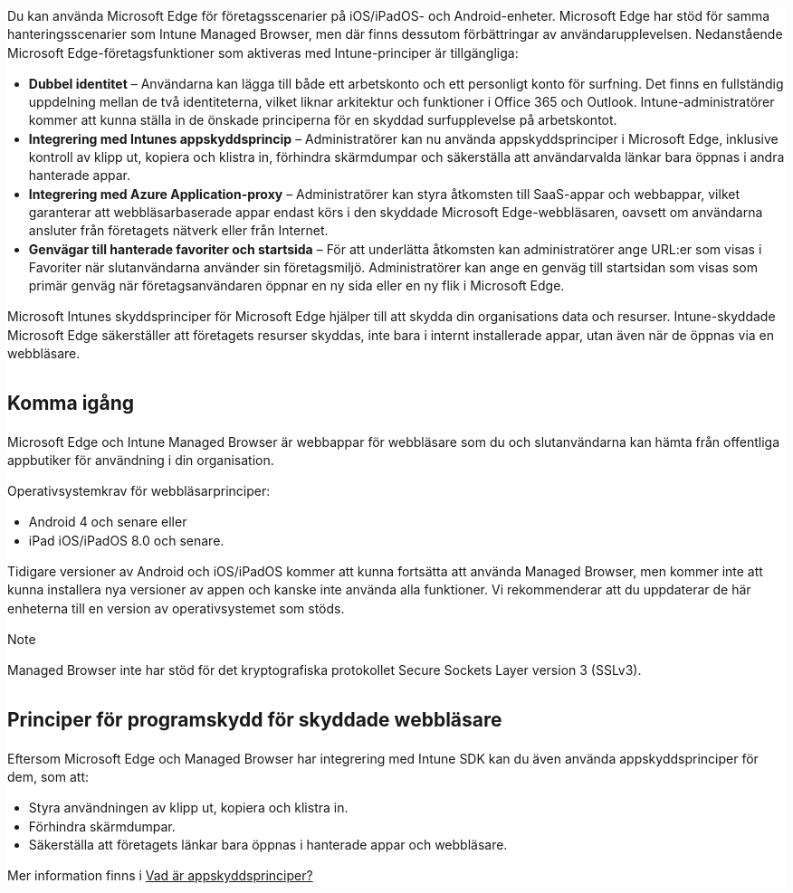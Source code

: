 Du kan använda Microsoft Edge för företagsscenarier på iOS/iPadOS- och Android-enheter. Microsoft Edge har stöd för samma hanteringsscenarier som Intune Managed Browser, men där finns dessutom förbättringar av användarupplevelsen. Nedanstående Microsoft Edge-företagsfunktioner som aktiveras med Intune-principer är tillgängliga:

- **Dubbel identitet** – Användarna kan lägga till både ett arbetskonto och ett personligt konto för surfning. Det finns en fullständig uppdelning mellan de två identiteterna, vilket liknar arkitektur och funktioner i Office 365 och Outlook. Intune-administratörer kommer att kunna ställa in de önskade principerna för en skyddad surfupplevelse på arbetskontot. 
- **Integrering med Intunes appskyddsprincip** – Administratörer kan nu använda appskyddsprinciper i Microsoft Edge, inklusive kontroll av klipp ut, kopiera och klistra in, förhindra skärmdumpar och säkerställa att användarvalda länkar bara öppnas i andra hanterade appar.
- **Integrering med Azure Application-proxy** – Administratörer kan styra åtkomsten till SaaS-appar och webbappar, vilket garanterar att webbläsarbaserade appar endast körs i den skyddade Microsoft Edge-webbläsaren, oavsett om användarna ansluter från företagets nätverk eller från Internet. 
- **Genvägar till hanterade favoriter och startsida** – För att underlätta åtkomsten kan administratörer ange URL:er som visas i Favoriter när slutanvändarna använder sin företagsmiljö. Administratörer kan ange en genväg till startsidan som visas som primär genväg när företagsanvändaren öppnar en ny sida eller en ny flik i Microsoft Edge.

Microsoft Intunes skyddsprinciper för Microsoft Edge hjälper till att skydda din organisations data och resurser. Intune-skyddade Microsoft Edge säkerställer att företagets resurser skyddas, inte bara i internt installerade appar, utan även när de öppnas via en webbläsare.

## <a name="getting-started"></a>Komma igång

Microsoft Edge och Intune Managed Browser är webbappar för webbläsare som du och slutanvändarna kan hämta från offentliga appbutiker för användning i din organisation. 

Operativsystemkrav för webbläsarprinciper:
- Android 4 och senare eller
- iPad iOS/iPadOS 8.0 och senare.

Tidigare versioner av Android och iOS/iPadOS kommer att kunna fortsätta att använda Managed Browser, men kommer inte att kunna installera nya versioner av appen och kanske inte använda alla funktioner. Vi rekommenderar att du uppdaterar de här enheterna till en version av operativsystemet som stöds.

>[!NOTE]
>Managed Browser inte har stöd för det kryptografiska protokollet Secure Sockets Layer version 3 (SSLv3).


## <a name="application-protection-policies-for-protected-browsers"></a>Principer för programskydd för skyddade webbläsare

Eftersom Microsoft Edge och Managed Browser har integrering med Intune SDK kan du även använda appskyddsprinciper för dem, som att:
- Styra användningen av klipp ut, kopiera och klistra in.
- Förhindra skärmdumpar.
- Säkerställa att företagets länkar bara öppnas i hanterade appar och webbläsare.

Mer information finns i [Vad är appskyddsprinciper?](app-protection-policy.md)
